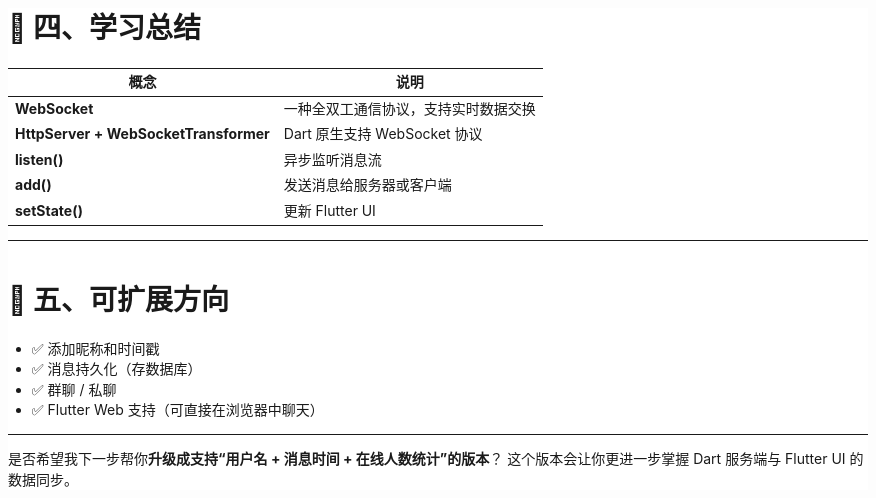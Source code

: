 # 🧠 四、学习总结

| 概念                                    | 说明                     |
| ------------------------------------- | ---------------------- |
| **WebSocket**                         | 一种全双工通信协议，支持实时数据交换     |
| **HttpServer + WebSocketTransformer** | Dart 原生支持 WebSocket 协议 |
| **listen()**                          | 异步监听消息流                |
| **add()**                             | 发送消息给服务器或客户端           |
| **setState()**                        | 更新 Flutter UI          |

---

# 🎯 五、可扩展方向

* ✅ 添加昵称和时间戳
* ✅ 消息持久化（存数据库）
* ✅ 群聊 / 私聊
* ✅ Flutter Web 支持（可直接在浏览器中聊天）

---

是否希望我下一步帮你**升级成支持“用户名 + 消息时间 + 在线人数统计”的版本**？
这个版本会让你更进一步掌握 Dart 服务端与 Flutter UI 的数据同步。

